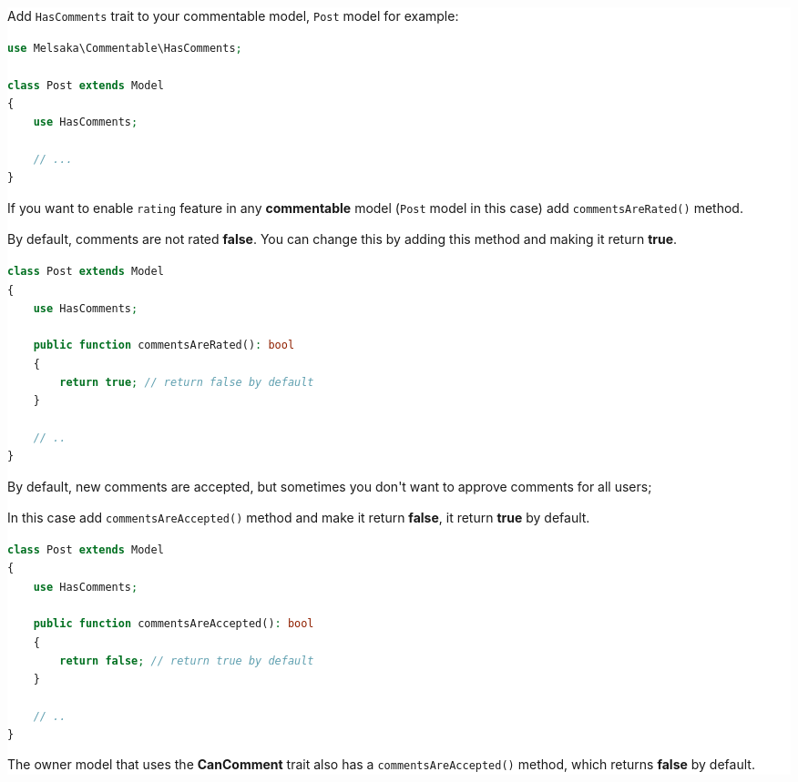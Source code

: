 Add `HasComments` trait to your commentable model, `Post` model for example:

```php
use Melsaka\Commentable\HasComments;

class Post extends Model
{
    use HasComments;
    
    // ...   
}
```

If you want to enable `rating` feature in any **commentable** model (`Post` model in this case) add `commentsAreRated()` method.

By default, comments are not rated **false**. You can change this by adding this method and making it return **true**.

```php
class Post extends Model
{
    use HasComments;

    public function commentsAreRated(): bool
    {
        return true; // return false by default
    }

    // ..
}
```

By default, new comments are accepted, but sometimes you don't want to approve comments for all users;

In this case add `commentsAreAccepted()` method and make it return **false**, it return **true** by default.

```php
class Post extends Model
{
    use HasComments;

    public function commentsAreAccepted(): bool
    {
        return false; // return true by default
    }

    // ..
}
```

The owner model that uses the **CanComment** trait also has a `commentsAreAccepted()` method, which returns **false** by default. 
